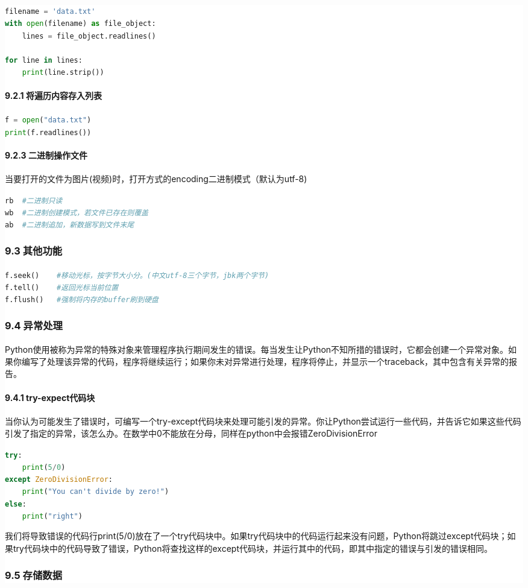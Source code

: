 ```python
filename = 'data.txt'
with open(filename) as file_object:
    lines = file_object.readlines()

for line in lines:
    print(line.strip())
```

#### 9.2.1 将遍历内容存入列表

```python
f = open("data.txt")
print(f.readlines())
```

#### 9.2.3 二进制操作文件

当要打开的文件为图片(视频)时，打开方式的encoding二进制模式（默认为utf-8)

```python
rb	#二进制只读
wb	#二进制创建模式，若文件已存在则覆盖
ab	#二进制追加，新数据写到文件末尾
```

### 9.3 其他功能

```python
f.seek()	#移动光标，按字节大小分。(中文utf-8三个字节，jbk两个字节)
f.tell()	#返回光标当前位置
f.flush()	#强制将内存的buffer刷到硬盘
```

### 9.4 异常处理

​	Python使用被称为异常的特殊对象来管理程序执行期间发生的错误。每当发生让Python不知所措的错误时，它都会创建一个异常对象。如果你编写了处理该异常的代码，程序将继续运行；如果你未对异常进行处理，程序将停止，并显示一个traceback，其中包含有关异常的报告。

#### 9.4.1 try-expect代码块

当你认为可能发生了错误时，可编写一个try-except代码块来处理可能引发的异常。你让Python尝试运行一些代码，并告诉它如果这些代码引发了指定的异常，该怎么办。在数学中0不能放在分母，同样在python中会报错ZeroDivisionError

````python
try:
    print(5/0)
except ZeroDivisionError:
    print("You can't divide by zero!")
else:
    print("right")
````

我们将导致错误的代码行print(5/0)放在了一个try代码块中。如果try代码块中的代码运行起来没有问题，Python将跳过except代码块；如果try代码块中的代码导致了错误，Python将查找这样的except代码块，并运行其中的代码，即其中指定的错误与引发的错误相同。

### 9.5 存储数据
